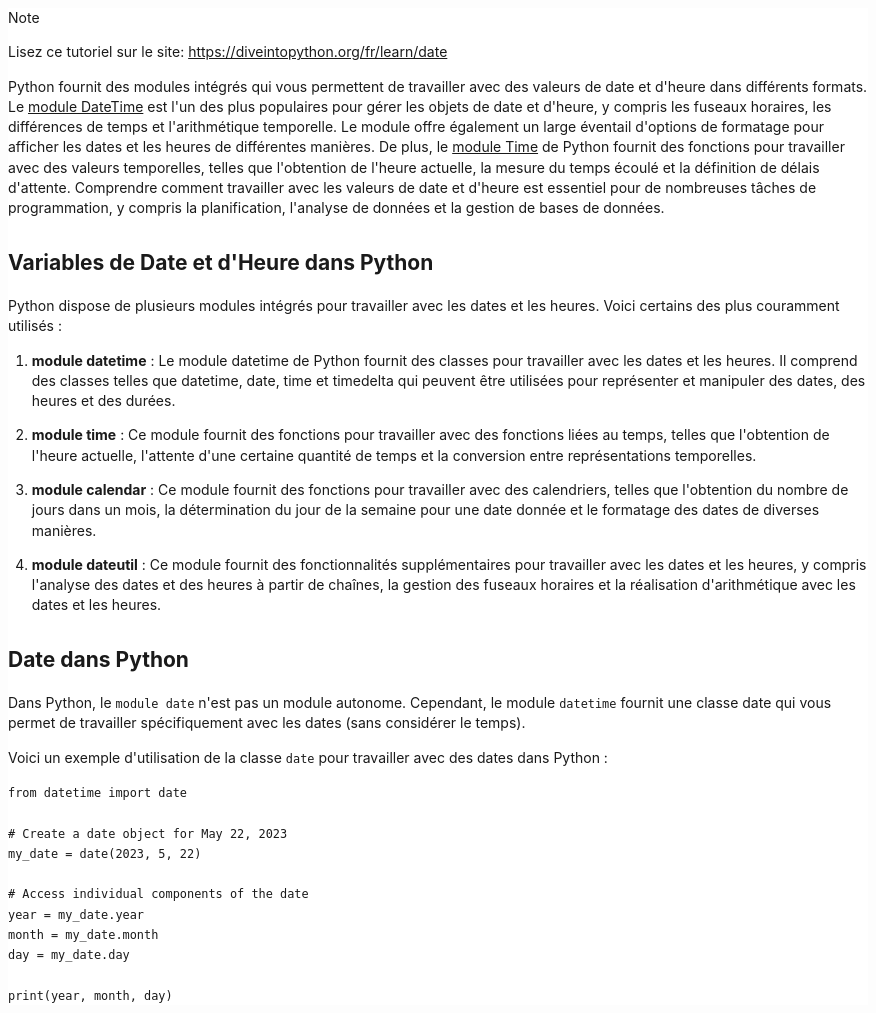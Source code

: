 > [!NOTE]
> Lisez ce tutoriel sur le site: https://diveintopython.org/fr/learn/date

Python fournit des modules intégrés qui vous permettent de travailler avec des valeurs de date et d'heure dans différents formats. Le [module DateTime](/fr/learn/date/datetime.md) est l'un des plus populaires pour gérer les objets de date et d'heure, y compris les fuseaux horaires, les différences de temps et l'arithmétique temporelle. Le module offre également un large éventail d'options de formatage pour afficher les dates et les heures de différentes manières. De plus, le [module Time](/fr/learn/date/time.md) de Python fournit des fonctions pour travailler avec des valeurs temporelles, telles que l'obtention de l'heure actuelle, la mesure du temps écoulé et la définition de délais d'attente. Comprendre comment travailler avec les valeurs de date et d'heure est essentiel pour de nombreuses tâches de programmation, y compris la planification, l'analyse de données et la gestion de bases de données.

## Variables de Date et d'Heure dans Python

Python dispose de plusieurs modules intégrés pour travailler avec les dates et les heures. Voici certains des plus couramment utilisés :

1. **module datetime** : Le module datetime de Python fournit des classes pour travailler avec les dates et les heures. Il comprend des classes telles que datetime, date, time et timedelta qui peuvent être utilisées pour représenter et manipuler des dates, des heures et des durées.

2. **module time** : Ce module fournit des fonctions pour travailler avec des fonctions liées au temps, telles que l'obtention de l'heure actuelle, l'attente d'une certaine quantité de temps et la conversion entre représentations temporelles.

3. **module calendar** : Ce module fournit des fonctions pour travailler avec des calendriers, telles que l'obtention du nombre de jours dans un mois, la détermination du jour de la semaine pour une date donnée et le formatage des dates de diverses manières.

4. **module dateutil** : Ce module fournit des fonctionnalités supplémentaires pour travailler avec les dates et les heures, y compris l'analyse des dates et des heures à partir de chaînes, la gestion des fuseaux horaires et la réalisation d'arithmétique avec les dates et les heures.

## Date dans Python

Dans Python, le `module date` n'est pas un module autonome. Cependant, le module `datetime` fournit une classe date qui vous permet de travailler spécifiquement avec les dates (sans considérer le temps).

Voici un exemple d'utilisation de la classe `date` pour travailler avec des dates dans Python :

```python3
from datetime import date

# Create a date object for May 22, 2023
my_date = date(2023, 5, 22)

# Access individual components of the date
year = my_date.year
month = my_date.month
day = my_date.day

print(year, month, day)
```
